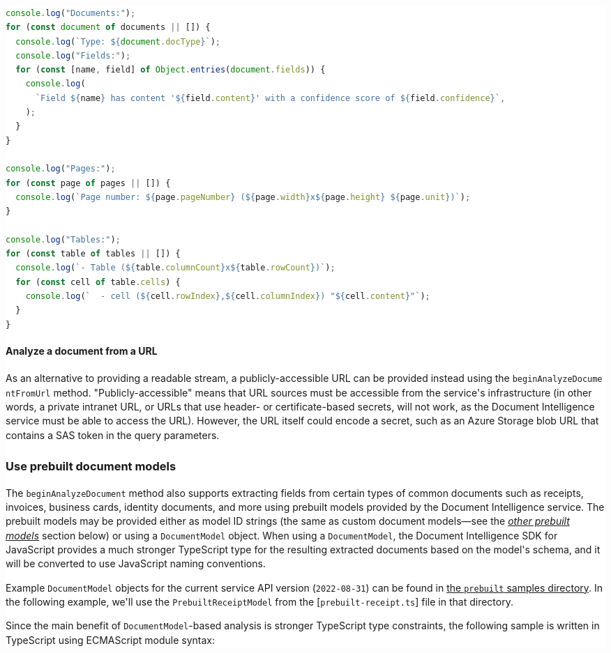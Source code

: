 ```ts snippet:ReadmeSampleAnalyzeDocumentWithModelId
console.log("Documents:");
for (const document of documents || []) {
  console.log(`Type: ${document.docType}`);
  console.log("Fields:");
  for (const [name, field] of Object.entries(document.fields)) {
    console.log(
      `Field ${name} has content '${field.content}' with a confidence score of ${field.confidence}`,
    );
  }
}

console.log("Pages:");
for (const page of pages || []) {
  console.log(`Page number: ${page.pageNumber} (${page.width}x${page.height} ${page.unit})`);
}

console.log("Tables:");
for (const table of tables || []) {
  console.log(`- Table (${table.columnCount}x${table.rowCount})`);
  for (const cell of table.cells) {
    console.log(`  - cell (${cell.rowIndex},${cell.columnIndex}) "${cell.content}"`);
  }
}
```

#### Analyze a document from a URL

As an alternative to providing a readable stream, a publicly-accessible URL can be provided instead using the `beginAnalyzeDocumentFromUrl` method. "Publicly-accessible" means that URL sources must be accessible from the service's infrastructure (in other words, a private intranet URL, or URLs that use header- or certificate-based secrets, will not work, as the Document Intelligence service must be able to access the URL). However, the URL itself could encode a secret, such as an Azure Storage blob URL that contains a SAS token in the query parameters.

### Use prebuilt document models

The `beginAnalyzeDocument` method also supports extracting fields from certain types of common documents such as receipts, invoices, business cards, identity documents, and more using prebuilt models provided by the Document Intelligence service. The prebuilt models may be provided either as model ID strings (the same as custom document models&mdash;see the _[other prebuilt models](#other-prebuilt-models)_ section below) or using a `DocumentModel` object. When using a `DocumentModel`, the Document Intelligence SDK for JavaScript provides a much stronger TypeScript type for the resulting extracted documents based on the model's schema, and it will be converted to use JavaScript naming conventions.

Example `DocumentModel` objects for the current service API version (`2022-08-31`) can be found in [the `prebuilt` samples directory][samples-prebuilt]. In the following example, we'll use the `PrebuiltReceiptModel` from the [`prebuilt-receipt.ts`] file in that directory.

Since the main benefit of `DocumentModel`-based analysis is stronger TypeScript type constraints, the following sample is written in TypeScript using ECMAScript module syntax:


[azure_cli]: https://learn.microsoft.com/cli/azure
[azure_sub]: https://azure.microsoft.com/free/
[fr_or_cs_resource]: https://learn.microsoft.com/azure/cognitive-services/cognitive-services-apis-create-account?tabs=multiservice%2Cwindows
[azure_portal]: https://portal.azure.com
[azure_identity]: https://github.com/Azure/azure-sdk-for-js/tree/main/sdk/identity/identity
[register_aad_app]: https://learn.microsoft.com/azure/cognitive-services/authentication#assign-a-role-to-a-service-principal
[defaultazurecredential]: https://github.com/Azure/azure-sdk-for-js/tree/main/sdk/identity/identity#defaultazurecredential
[fr-build-model]: https://aka.ms/azsdk/formrecognizer/buildmodel
[build_sample]: https://github.com/Azure/azure-sdk-for-js/blob/main/sdk/formrecognizer/ai-form-recognizer/samples/v5/typescript/src/buildModel.ts
[multi_and_single_service]: https://learn.microsoft.com/azure/cognitive-services/cognitive-services-apis-create-account?tabs=multiservice%2Cwindows
[azure_portal_create_fr_resource]: https://ms.portal.azure.com/#create/Microsoft.CognitiveServicesFormRecognizer
[azure_cli_create_fr_resource]: https://learn.microsoft.com/azure/cognitive-services/cognitive-services-apis-create-account-cli?tabs=windows
[fr-labeling-tool]: https://aka.ms/azsdk/formrecognizer/labelingtool
[fr-studio]: https://formrecognizer.appliedai.azure.com/studio
[fr-build-training-set]: https://aka.ms/azsdk/formrecognizer/buildtrainingset
[fr-models]: https://aka.ms/azsdk/formrecognizer/models
[sample-build-classifier]: https://github.com/azure/azure-sdk-for-js/blob/main/sdk/formrecognizer/ai-form-recognizer/samples/v5/typescript/src/buildClassifier.ts
[samples-prebuilt]: https://github.com/azure/azure-sdk-for-js/tree/main/sdk/formrecognizer/ai-form-recognizer/samples-dev/prebuilt/
[samples-prebuilt-businesscard]: https://github.com/azure/azure-sdk-for-js/blob/main/sdk/formrecognizer/ai-form-recognizer/samples-dev/prebuilt/prebuilt-businessCard.ts
[samples-prebuilt-document]: https://github.com/azure/azure-sdk-for-js/blob/main/sdk/formrecognizer/ai-form-recognizer/samples-dev/prebuilt/prebuilt-document.ts
[samples-prebuilt-healthinsurancecard]: https://github.com/azure/azure-sdk-for-js/blob/main/sdk/formrecognizer/ai-form-recognizer/samples-dev/prebuilt/prebuilt-healthInsuranceCard.ts
[samples-prebuilt-iddocument]: https://github.com/azure/azure-sdk-for-js/blob/main/sdk/formrecognizer/ai-form-recognizer/samples-dev/prebuilt/prebuilt-idDocument.ts
[samples-prebuilt-invoice]: https://github.com/azure/azure-sdk-for-js/blob/main/sdk/formrecognizer/ai-form-recognizer/samples-dev/prebuilt/prebuilt-invoice.ts
[samples-prebuilt-layout]: https://github.com/azure/azure-sdk-for-js/blob/main/sdk/formrecognizer/ai-form-recognizer/samples-dev/prebuilt/prebuilt-layout.ts
[samples-prebuilt-read]: https://github.com/azure/azure-sdk-for-js/blob/main/sdk/formrecognizer/ai-form-recognizer/samples-dev/prebuilt/prebuilt-read.ts
[samples-prebuilt-receipt]: https://github.com/Azure/azure-sdk-for-js/blob/main/sdk/formrecognizer/ai-form-recognizer/samples-dev/prebuilt/prebuilt-receipt.ts
[samples-prebuilt-tax.us.w2]: https://github.com/azure/azure-sdk-for-js/blob/main/sdk/formrecognizer/ai-form-recognizer/samples-dev/prebuilt/prebuilt-tax.us.w2.ts
[trouble-shooting]: https://github.com/azure/azure-sdk-for-js/blob/main/sdk/formrecognizer/ai-form-recognizer/TROUBLESHOOTING.md